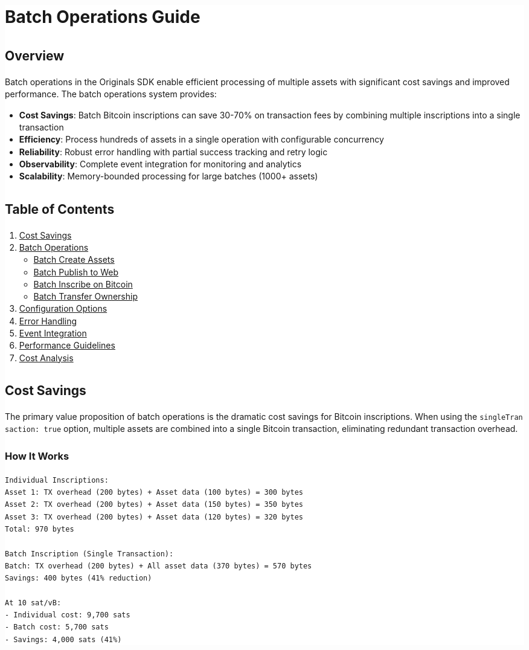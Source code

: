 # Batch Operations Guide

## Overview

Batch operations in the Originals SDK enable efficient processing of multiple assets with significant cost savings and improved performance. The batch operations system provides:

- **Cost Savings**: Batch Bitcoin inscriptions can save 30-70% on transaction fees by combining multiple inscriptions into a single transaction
- **Efficiency**: Process hundreds of assets in a single operation with configurable concurrency
- **Reliability**: Robust error handling with partial success tracking and retry logic
- **Observability**: Complete event integration for monitoring and analytics
- **Scalability**: Memory-bounded processing for large batches (1000+ assets)

## Table of Contents

1. [Cost Savings](#cost-savings)
2. [Batch Operations](#batch-operations)
   - [Batch Create Assets](#batch-create-assets)
   - [Batch Publish to Web](#batch-publish-to-web)
   - [Batch Inscribe on Bitcoin](#batch-inscribe-on-bitcoin)
   - [Batch Transfer Ownership](#batch-transfer-ownership)
3. [Configuration Options](#configuration-options)
4. [Error Handling](#error-handling)
5. [Event Integration](#event-integration)
6. [Performance Guidelines](#performance-guidelines)
7. [Cost Analysis](#cost-analysis)

## Cost Savings

The primary value proposition of batch operations is the dramatic cost savings for Bitcoin inscriptions. When using the `singleTransaction: true` option, multiple assets are combined into a single Bitcoin transaction, eliminating redundant transaction overhead.

### How It Works

```
Individual Inscriptions:
Asset 1: TX overhead (200 bytes) + Asset data (100 bytes) = 300 bytes
Asset 2: TX overhead (200 bytes) + Asset data (150 bytes) = 350 bytes
Asset 3: TX overhead (200 bytes) + Asset data (120 bytes) = 320 bytes
Total: 970 bytes

Batch Inscription (Single Transaction):
Batch: TX overhead (200 bytes) + All asset data (370 bytes) = 570 bytes
Savings: 400 bytes (41% reduction)

At 10 sat/vB:
- Individual cost: 9,700 sats
- Batch cost: 5,700 sats
- Savings: 4,000 sats (41%)
```
